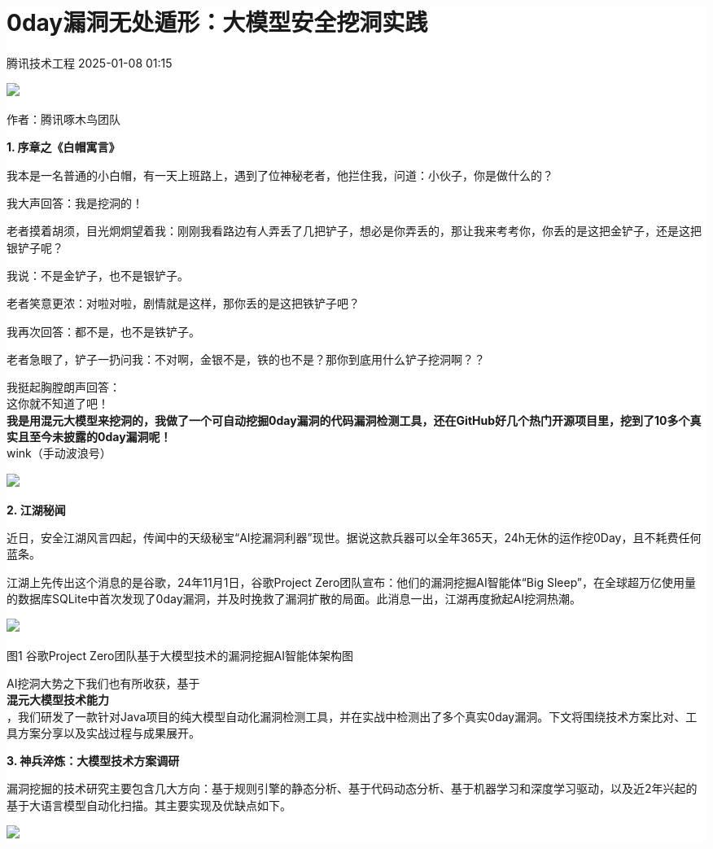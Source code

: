 #  0day漏洞无处遁形：大模型安全挖洞实践   
 腾讯技术工程   2025-01-08 01:15  
  
![](https://mmbiz.qpic.cn/sz_mmbiz_gif/j3gficicyOvasVeMDmWoZ2zyN8iaSc6XWYj79H3xfgvsqK9TDxOBlcUa6W0EE5KBdxacd2Ql6QBmuhBJKIUS4PSZQ/640?wx_fmt=gif&from=appmsg&tp=webp&wxfrom=5&wx_lazy=1&wx_co=1 "")  
  
作者：腾讯啄木鸟团队  
  
**1. 序章之《白帽寓言》**  
  
  
我本是一名普通的小白帽，有一天上班路上，遇到了位神秘老者，他拦住我，问道：小伙子，你是做什么的？  
  
我大声回答：我是挖洞的！  
  
老者摸着胡须，目光炯炯望着我：刚刚我看路边有人弄丢了几把铲子，想必是你弄丢的，那让我来考考你，你丢的是这把金铲子，还是这把银铲子呢？  
  
我说：不是金铲子，也不是银铲子。  
  
老者笑意更浓：对啦对啦，剧情就是这样，那你丢的是这把铁铲子吧？  
  
我再次回答：都不是，也不是铁铲子。  
  
老者急眼了，铲子一扔问我：不对啊，金银不是，铁的也不是？那你到底用什么铲子挖洞啊？？  
  
我挺起胸膛朗声回答：  
这你就不知道了吧！  
**我是用混元大模型来挖洞的，我做了一个可自动挖掘0day漏洞的代码漏洞检测工具，还在GitHub好几个热门开源项目里，挖到了10多个真实且至今未披露的0day漏洞呢！**  
wink（手动波浪号）  
  
![](https://mmbiz.qpic.cn/mmbiz_png/JMH1pEQ7qP7flKxK4towLsUDiaxoqtANxtAoGc2Sbe4ibFXMDicpWue6Rvwr9u6NewHhiczUBOIlSFIL6b05kHW0Qg/640?wx_fmt=other&from=appmsg&tp=webp&wxfrom=5&wx_lazy=1&wx_co=1 "")  
  
  
**2. 江湖秘闻**  
  
  
近日，安全江湖风言四起，传闻中的天级秘宝“AI挖漏洞利器”现世。据说这款兵器可以全年365天，24h无休的运作挖0Day，且不耗费任何蓝条。  
  
江湖上先传出这个消息的是谷歌，24年11月1日，谷歌Project Zero团队宣布：他们的漏洞挖掘AI智能体“Big Sleep”，在全球超万亿使用量的数据库SQLite中首次发现了0day漏洞，并及时挽救了漏洞扩散的局面。此消息一出，江湖再度掀起AI挖洞热潮。  
  
  
![](https://mmbiz.qpic.cn/mmbiz_png/JMH1pEQ7qP7x9SBph8xZ8EoEWdFyjGADCEEzajS2aZEOScw6icqibfAfHUZmcAbbLH3Olwompde3UnQoLGibnoh1w/640?wx_fmt=other&from=appmsg&tp=webp&wxfrom=5&wx_lazy=1&wx_co=1 "")  
  
图1 谷歌Project Zero团队基于大模型技术的漏洞挖掘AI智能体架构图  
  
  
  
  
AI挖洞大势之下我们也有所收获，基于  
**混元大模型技术能力**  
，我们研发了一款针对Java项目的纯大模型自动化漏洞检测工具，并在实战中检测出了多个真实0day漏洞。下文将围绕技术方案比对、工具方案分享以及实战过程与成果展开。  
  
  
**3. 神兵淬炼：大模型技术方案调研**  
  
  
漏洞挖掘的技术研究主要包含几大方向：基于规则引擎的静态分析、基于代码动态分析、基于机器学习和深度学习驱动，以及近2年兴起的基于大语言模型自动化扫描。其主要实现及优缺点如下。  
  
  
![](https://mmbiz.qpic.cn/mmbiz_png/JMH1pEQ7qP7x9SBph8xZ8EoEWdFyjGADzLnqDhRuoEDibGVGeQfCJiaibEOgUmeLZFm87yMxQLwia4D1dW9S2iafeew/640?wx_fmt=other&from=appmsg&tp=webp&wxfrom=5&wx_lazy=1&wx_co=1 "")  
  